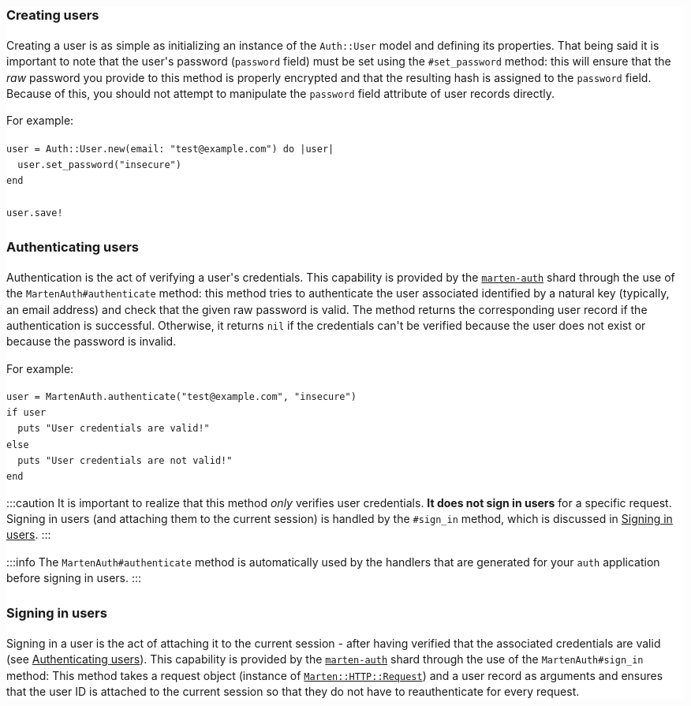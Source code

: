 ### Creating users

Creating a user is as simple as initializing an instance of the `Auth::User` model and defining its properties. That being said it is important to note that the user's password (`password` field) must be set using the `#set_password` method: this will ensure that the _raw_ password you provide to this method is properly encrypted and that the resulting hash is assigned to the `password` field. Because of this, you should not attempt to manipulate the `password` field attribute of user records directly.

For example:

```crystal
user = Auth::User.new(email: "test@example.com") do |user|
  user.set_password("insecure")
end

user.save!
```

### Authenticating users

Authentication is the act of verifying a user's credentials. This capability is provided by the [`marten-auth`](https://github.com/martenframework/marten-auth) shard through the use of the `MartenAuth#authenticate` method: this method tries to authenticate the user associated identified by a natural key (typically, an email address) and check that the given raw password is valid. The method returns the corresponding user record if the authentication is successful. Otherwise, it returns `nil` if the credentials can't be verified because the user does not exist or because the password is invalid.

For example:

```crystal
user = MartenAuth.authenticate("test@example.com", "insecure")
if user
  puts "User credentials are valid!"
else
  puts "User credentials are not valid!"
end
```

:::caution
It is important to realize that this method _only_ verifies user credentials. **It does not sign in users** for a specific request. Signing in users (and attaching them to the current session) is handled by the `#sign_in` method, which is discussed in [Signing in users](#signing-in-users).
:::

:::info
The `MartenAuth#authenticate` method is automatically used by the handlers that are generated for your `auth` application before signing in users.
:::

### Signing in users

Signing in a user is the act of attaching it to the current session - after having verified that the associated credentials are valid (see [Authenticating users](#authenticating-users)). This capability is provided by the [`marten-auth`](https://github.com/martenframework/marten-auth) shard through the use of the `MartenAuth#sign_in` method: This method takes a request object (instance of [`Marten::HTTP::Request`](pathname:///api/0.2/Marten/HTTP/Request.html)) and a user record as arguments and ensures that the user ID is attached to the current session so that they do not have to reauthenticate for every request.
